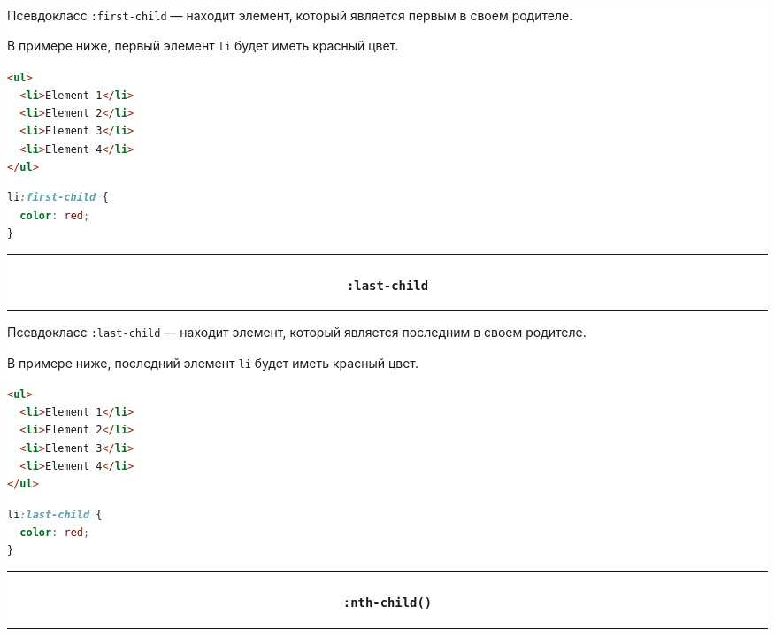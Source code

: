 
Псевдокласс `:first-child` — находит элемент, который является первым в своем родителе.

В примере ниже, первый элемент `li` будет иметь красный цвет.

```html
<ul>
  <li>Element 1</li>
  <li>Element 2</li>
  <li>Element 3</li>
  <li>Element 4</li>
</ul>
```

```css
li:first-child {
  color: red;
}
```

---

<div align="center">

### `:last-child`

</div>

---

Псевдокласс `:last-child` — находит элемент, который является последним в своем родителе.

В примере ниже, последний элемент `li` будет иметь красный цвет.

```html
<ul>
  <li>Element 1</li>
  <li>Element 2</li>
  <li>Element 3</li>
  <li>Element 4</li>
</ul>
```

```css
li:last-child {
  color: red;
}
```

---

<div align="center">

### `:nth-child()`

</div>

---
